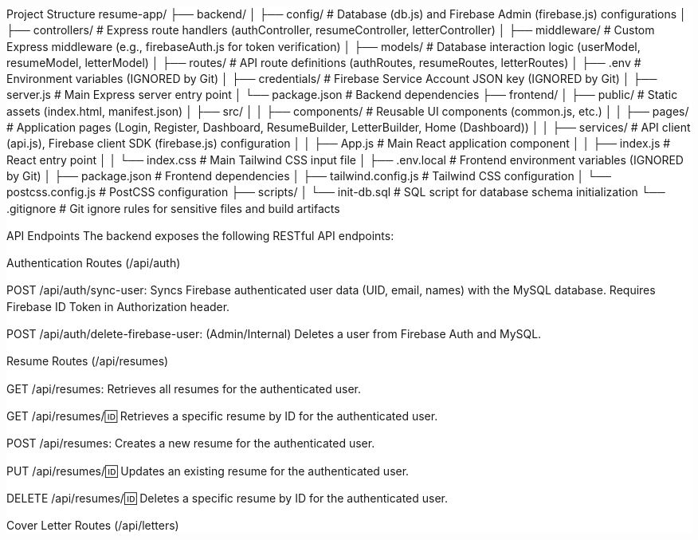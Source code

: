 Project Structure
resume-app/
├── backend/
│   ├── config/             # Database (db.js) and Firebase Admin (firebase.js) configurations
│   ├── controllers/        # Express route handlers (authController, resumeController, letterController)
│   ├── middleware/         # Custom Express middleware (e.g., firebaseAuth.js for token verification)
│   ├── models/             # Database interaction logic (userModel, resumeModel, letterModel)
│   ├── routes/             # API route definitions (authRoutes, resumeRoutes, letterRoutes)
│   ├── .env                # Environment variables (IGNORED by Git)
│   ├── credentials/        # Firebase Service Account JSON key (IGNORED by Git)
│   ├── server.js           # Main Express server entry point
│   └── package.json        # Backend dependencies
├── frontend/
│   ├── public/             # Static assets (index.html, manifest.json)
│   ├── src/
│   │   ├── components/     # Reusable UI components (common.js, etc.)
│   │   ├── pages/          # Application pages (Login, Register, Dashboard, ResumeBuilder, LetterBuilder, Home (Dashboard))
│   │   ├── services/       # API client (api.js), Firebase client SDK (firebase.js) configuration
│   │   ├── App.js          # Main React application component
│   │   ├── index.js        # React entry point
│   │   └── index.css       # Main Tailwind CSS input file
│   ├── .env.local          # Frontend environment variables (IGNORED by Git)
│   ├── package.json        # Frontend dependencies
│   ├── tailwind.config.js  # Tailwind CSS configuration
│   └── postcss.config.js   # PostCSS configuration
├── scripts/
│   └── init-db.sql         # SQL script for database schema initialization
└── .gitignore              # Git ignore rules for sensitive files and build artifacts

API Endpoints
The backend exposes the following RESTful API endpoints:

Authentication Routes (/api/auth)

POST /api/auth/sync-user: Syncs Firebase authenticated user data (UID, email, names) with the MySQL database. Requires Firebase ID Token in Authorization header.

POST /api/auth/delete-firebase-user: (Admin/Internal) Deletes a user from Firebase Auth and MySQL.

Resume Routes (/api/resumes)

GET /api/resumes: Retrieves all resumes for the authenticated user.

GET /api/resumes/:id: Retrieves a specific resume by ID for the authenticated user.

POST /api/resumes: Creates a new resume for the authenticated user.

PUT /api/resumes/:id: Updates an existing resume for the authenticated user.

DELETE /api/resumes/:id: Deletes a specific resume by ID for the authenticated user.

Cover Letter Routes (/api/letters)

